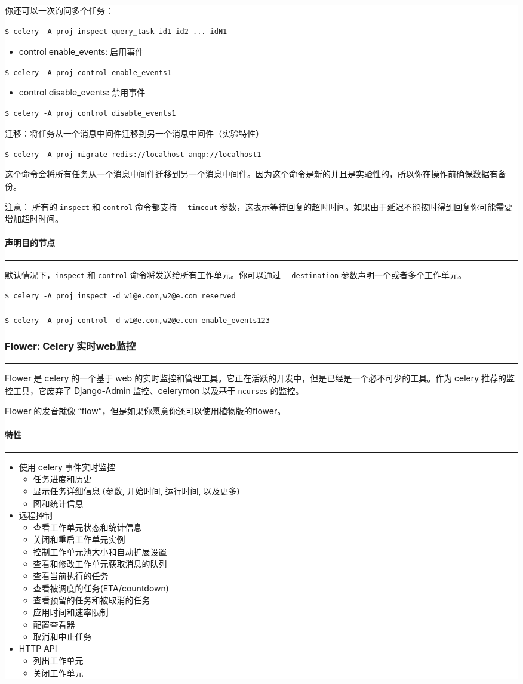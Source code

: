 你还可以一次询问多个任务：

```
$ celery -A proj inspect query_task id1 id2 ... idN1
```

- control enable_events: 启用事件

```
$ celery -A proj control enable_events1
```

- control disable_events: 禁用事件

```
$ celery -A proj control disable_events1
```

迁移：将任务从一个消息中间件迁移到另一个消息中间件（实验特性）

```
$ celery -A proj migrate redis://localhost amqp://localhost1
```

这个命令会将所有任务从一个消息中间件迁移到另一个消息中间件。因为这个命令是新的并且是实验性的，所以你在操作前确保数据有备份。

注意：
所有的 `inspect` 和 `control` 命令都支持 `--timeout` 参数，这表示等待回复的超时时间。如果由于延迟不能按时得到回复你可能需要增加超时时间。

#### 声明目的节点

------

默认情况下，`inspect` 和 `control` 命令将发送给所有工作单元。你可以通过 `--destination` 参数声明一个或者多个工作单元。

```
$ celery -A proj inspect -d w1@e.com,w2@e.com reserved

$ celery -A proj control -d w1@e.com,w2@e.com enable_events123
```

### Flower: Celery 实时web监控

------

Flower 是 celery 的一个基于 web 的实时监控和管理工具。它正在活跃的开发中，但是已经是一个必不可少的工具。作为 celery 推荐的监控工具，它废弃了 Django-Admin 监控、celerymon 以及基于 `ncurses` 的监控。

Flower 的发音就像 “flow”，但是如果你愿意你还可以使用植物版的flower。

#### 特性

------

- 使用 celery 事件实时监控
  - 任务进度和历史
  - 显示任务详细信息 (参数, 开始时间, 运行时间, 以及更多)
  - 图和统计信息
- 远程控制
  - 查看工作单元状态和统计信息
  - 关闭和重启工作单元实例
  - 控制工作单元池大小和自动扩展设置
  - 查看和修改工作单元获取消息的队列
  - 查看当前执行的任务
  - 查看被调度的任务(ETA/countdown)
  - 查看预留的任务和被取消的任务
  - 应用时间和速率限制
  - 配置查看器
  - 取消和中止任务
- HTTP API
  - 列出工作单元
  - 关闭工作单元